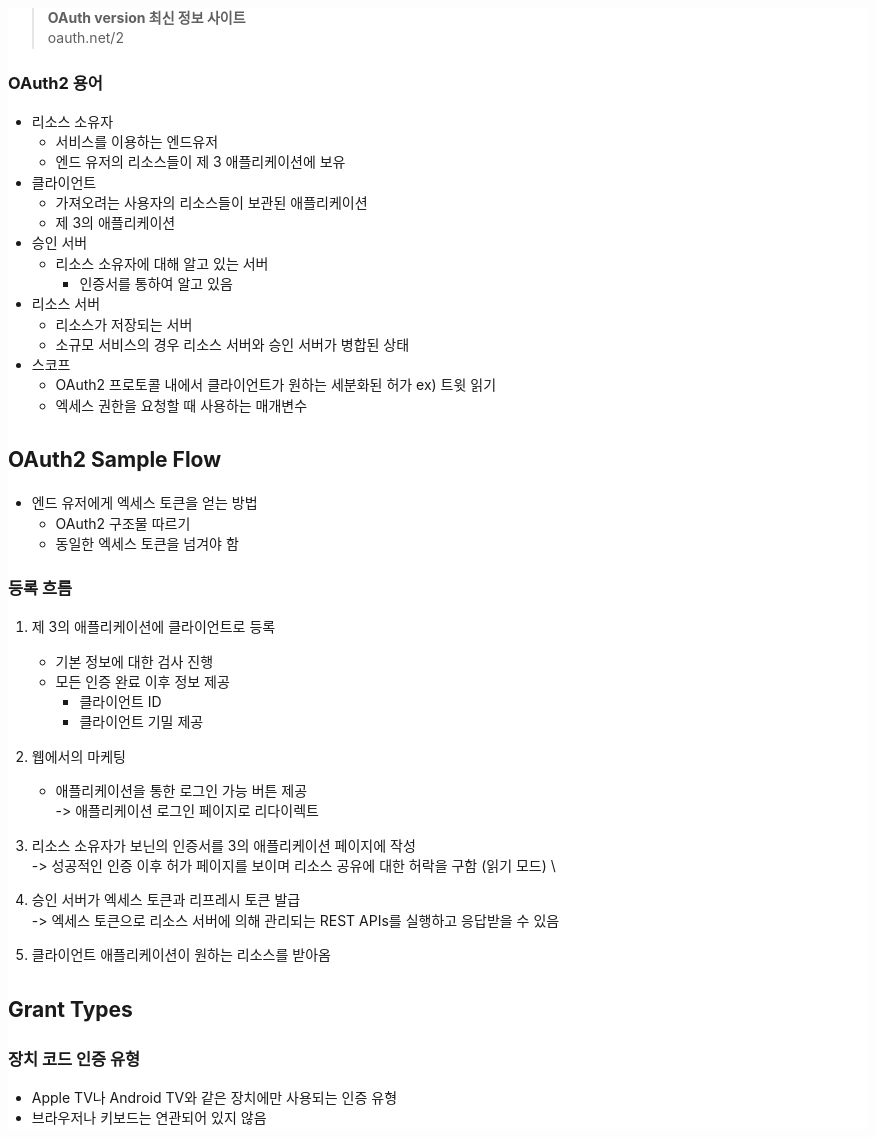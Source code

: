> **OAuth version 최신 정보 사이트** \
> oauth.net/2

### OAuth2 용어

- 리소스 소유자
  - 서비스를 이용하는 엔드유저
  - 엔드 유저의 리소스들이 제 3 애플리케이션에 보유
- 클라이언트
  - 가져오려는 사용자의 리소스들이 보관된 애플리케이션
  - 제 3의 애플리케이션
- 승인 서버
  - 리소스 소유자에 대해 알고 있는 서버
    - 인증서를 통하여 알고 있음
- 리소스 서버
  - 리소스가 저장되는 서버
  - 소규모 서비스의 경우 리소스 서버와 승인 서버가 병합된 상태
- 스코프
  - OAuth2 프로토콜 내에서 클라이언트가 원하는 세분화된 허가 ex) 트윗 읽기
  - 엑세스 권한을 요청할 때 사용하는 매개변수

## OAuth2 Sample Flow

- 엔드 유저에게 엑세스 토큰을 얻는 방법
  - OAuth2 구조물 따르기
  - 동일한 엑세스 토큰을 넘겨야 함

### 등록 흐름

1. 제 3의 애플리케이션에 클라이언트로 등록
   - 기본 정보에 대한 검사 진행
   - 모든 인증 완료 이후 정보 제공
     - 클라이언트 ID
     - 클라이언트 기밀 제공
2. 웹에서의 마케팅
   - 애플리케이션을 통한 로그인 가능 버튼 제공 \
     -> 애플리케이션 로그인 페이지로 리다이렉트
3. 리소스 소유자가 보닌의 인증서를 3의 애플리케이션 페이지에 작성 \
   -> 성공적인 인증 이후 허가 페이지를 보이며 리소스 공유에 대한 허락을 구함 (읽기 모드) \

4. 승인 서버가 엑세스 토큰과 리프레시 토큰 발급 \
   -> 엑세스 토큰으로 리소스 서버에 의해 관리되는 REST APIs를 실행하고 응답받을 수 있음

5. 클라이언트 애플리케이션이 원하는 리소스를 받아옴

## Grant Types

### 장치 코드 인증 유형

- Apple TV나 Android TV와 같은 장치에만 사용되는 인증 유형
- 브라우저나 키보드는 연관되어 있지 않음
